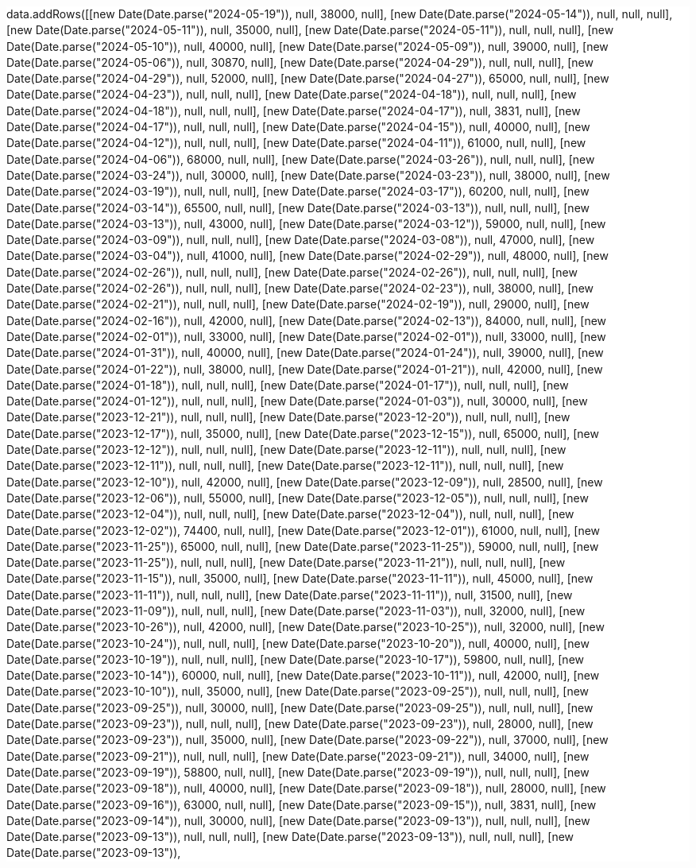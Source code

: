 
data.addRows([[new Date(Date.parse("2024-05-19")), null, 38000, null], [new Date(Date.parse("2024-05-14")), null, null, null], [new Date(Date.parse("2024-05-11")), null, 35000, null], [new Date(Date.parse("2024-05-11")), null, null, null], [new Date(Date.parse("2024-05-10")), null, 40000, null], [new Date(Date.parse("2024-05-09")), null, 39000, null], [new Date(Date.parse("2024-05-06")), null, 30870, null], [new Date(Date.parse("2024-04-29")), null, null, null], [new Date(Date.parse("2024-04-29")), null, 52000, null], [new Date(Date.parse("2024-04-27")), 65000, null, null], [new Date(Date.parse("2024-04-23")), null, null, null], [new Date(Date.parse("2024-04-18")), null, null, null], [new Date(Date.parse("2024-04-18")), null, null, null], [new Date(Date.parse("2024-04-17")), null, 3831, null], [new Date(Date.parse("2024-04-17")), null, null, null], [new Date(Date.parse("2024-04-15")), null, 40000, null], [new Date(Date.parse("2024-04-12")), null, null, null], [new Date(Date.parse("2024-04-11")), 61000, null, null], [new Date(Date.parse("2024-04-06")), 68000, null, null], [new Date(Date.parse("2024-03-26")), null, null, null], [new Date(Date.parse("2024-03-24")), null, 30000, null], [new Date(Date.parse("2024-03-23")), null, 38000, null], [new Date(Date.parse("2024-03-19")), null, null, null], [new Date(Date.parse("2024-03-17")), 60200, null, null], [new Date(Date.parse("2024-03-14")), 65500, null, null], [new Date(Date.parse("2024-03-13")), null, null, null], [new Date(Date.parse("2024-03-13")), null, 43000, null], [new Date(Date.parse("2024-03-12")), 59000, null, null], [new Date(Date.parse("2024-03-09")), null, null, null], [new Date(Date.parse("2024-03-08")), null, 47000, null], [new Date(Date.parse("2024-03-04")), null, 41000, null], [new Date(Date.parse("2024-02-29")), null, 48000, null], [new Date(Date.parse("2024-02-26")), null, null, null], [new Date(Date.parse("2024-02-26")), null, null, null], [new Date(Date.parse("2024-02-26")), null, null, null], [new Date(Date.parse("2024-02-23")), null, 38000, null], [new Date(Date.parse("2024-02-21")), null, null, null], [new Date(Date.parse("2024-02-19")), null, 29000, null], [new Date(Date.parse("2024-02-16")), null, 42000, null], [new Date(Date.parse("2024-02-13")), 84000, null, null], [new Date(Date.parse("2024-02-01")), null, 33000, null], [new Date(Date.parse("2024-02-01")), null, 33000, null], [new Date(Date.parse("2024-01-31")), null, 40000, null], [new Date(Date.parse("2024-01-24")), null, 39000, null], [new Date(Date.parse("2024-01-22")), null, 38000, null], [new Date(Date.parse("2024-01-21")), null, 42000, null], [new Date(Date.parse("2024-01-18")), null, null, null], [new Date(Date.parse("2024-01-17")), null, null, null], [new Date(Date.parse("2024-01-12")), null, null, null], [new Date(Date.parse("2024-01-03")), null, 30000, null], [new Date(Date.parse("2023-12-21")), null, null, null], [new Date(Date.parse("2023-12-20")), null, null, null], [new Date(Date.parse("2023-12-17")), null, 35000, null], [new Date(Date.parse("2023-12-15")), null, 65000, null], [new Date(Date.parse("2023-12-12")), null, null, null], [new Date(Date.parse("2023-12-11")), null, null, null], [new Date(Date.parse("2023-12-11")), null, null, null], [new Date(Date.parse("2023-12-11")), null, null, null], [new Date(Date.parse("2023-12-10")), null, 42000, null], [new Date(Date.parse("2023-12-09")), null, 28500, null], [new Date(Date.parse("2023-12-06")), null, 55000, null], [new Date(Date.parse("2023-12-05")), null, null, null], [new Date(Date.parse("2023-12-04")), null, null, null], [new Date(Date.parse("2023-12-04")), null, null, null], [new Date(Date.parse("2023-12-02")), 74400, null, null], [new Date(Date.parse("2023-12-01")), 61000, null, null], [new Date(Date.parse("2023-11-25")), 65000, null, null], [new Date(Date.parse("2023-11-25")), 59000, null, null], [new Date(Date.parse("2023-11-25")), null, null, null], [new Date(Date.parse("2023-11-21")), null, null, null], [new Date(Date.parse("2023-11-15")), null, 35000, null], [new Date(Date.parse("2023-11-11")), null, 45000, null], [new Date(Date.parse("2023-11-11")), null, null, null], [new Date(Date.parse("2023-11-11")), null, 31500, null], [new Date(Date.parse("2023-11-09")), null, null, null], [new Date(Date.parse("2023-11-03")), null, 32000, null], [new Date(Date.parse("2023-10-26")), null, 42000, null], [new Date(Date.parse("2023-10-25")), null, 32000, null], [new Date(Date.parse("2023-10-24")), null, null, null], [new Date(Date.parse("2023-10-20")), null, 40000, null], [new Date(Date.parse("2023-10-19")), null, null, null], [new Date(Date.parse("2023-10-17")), 59800, null, null], [new Date(Date.parse("2023-10-14")), 60000, null, null], [new Date(Date.parse("2023-10-11")), null, 42000, null], [new Date(Date.parse("2023-10-10")), null, 35000, null], [new Date(Date.parse("2023-09-25")), null, null, null], [new Date(Date.parse("2023-09-25")), null, 30000, null], [new Date(Date.parse("2023-09-25")), null, null, null], [new Date(Date.parse("2023-09-23")), null, null, null], [new Date(Date.parse("2023-09-23")), null, 28000, null], [new Date(Date.parse("2023-09-23")), null, 35000, null], [new Date(Date.parse("2023-09-22")), null, 37000, null], [new Date(Date.parse("2023-09-21")), null, null, null], [new Date(Date.parse("2023-09-21")), null, 34000, null], [new Date(Date.parse("2023-09-19")), 58800, null, null], [new Date(Date.parse("2023-09-19")), null, null, null], [new Date(Date.parse("2023-09-18")), null, 40000, null], [new Date(Date.parse("2023-09-18")), null, 28000, null], [new Date(Date.parse("2023-09-16")), 63000, null, null], [new Date(Date.parse("2023-09-15")), null, 3831, null], [new Date(Date.parse("2023-09-14")), null, 30000, null], [new Date(Date.parse("2023-09-13")), null, null, null], [new Date(Date.parse("2023-09-13")), null, null, null], [new Date(Date.parse("2023-09-13")), null, null, null], [new Date(Date.parse("2023-09-13")),